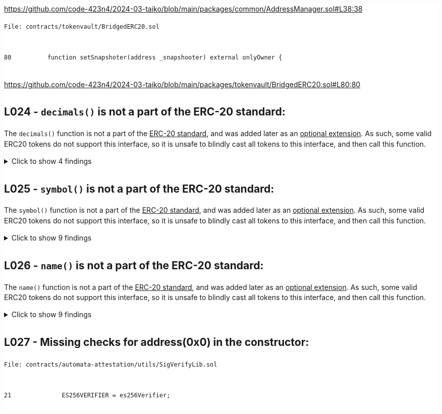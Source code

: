 https://github.com/code-423n4/2024-03-taiko/blob/main/packages/common/AddressManager.sol#L38:38

```solidity
File: contracts/tokenvault/BridgedERC20.sol


80          function setSnapshoter(address _snapshooter) external onlyOwner {


```

https://github.com/code-423n4/2024-03-taiko/blob/main/packages/tokenvault/BridgedERC20.sol#L80:80

## L024 - `decimals()` is not a part of the ERC-20 standard:

The `decimals()` function is not a part of the [ERC-20 standard](https://eips.ethereum.org/EIPS/eip-20), and was added later as an [optional extension](https://github.com/OpenZeppelin/openzeppelin-contracts/blob/master/contracts/token/ERC20/extensions/IERC20Metadata.sol). As such, some valid ERC20 tokens do not support this interface, so it is unsafe to blindly cast all tokens to this interface, and then call this function.


<details><summary>Click to show 4 findings</summary></details>

## L025 - `symbol()` is not a part of the ERC-20 standard:

The `symbol()` function is not a part of the [ERC-20 standard](https://eips.ethereum.org/EIPS/eip-20), and was added later as an [optional extension](https://github.com/OpenZeppelin/openzeppelin-contracts/blob/master/contracts/token/ERC20/extensions/IERC20Metadata.sol). As such, some valid ERC20 tokens do not support this interface, so it is unsafe to blindly cast all tokens to this interface, and then call this function.


<details><summary>Click to show 9 findings</summary></details>

## L026 - `name()` is not a part of the ERC-20 standard:

The `name()` function is not a part of the [ERC-20 standard](https://eips.ethereum.org/EIPS/eip-20), and was added later as an [optional extension](https://github.com/OpenZeppelin/openzeppelin-contracts/blob/master/contracts/token/ERC20/extensions/IERC20Metadata.sol). As such, some valid ERC20 tokens do not support this interface, so it is unsafe to blindly cast all tokens to this interface, and then call this function.


<details><summary>Click to show 9 findings</summary></details>

## L027 - Missing checks for address(0x0) in the constructor:




```solidity
File: contracts/automata-attestation/utils/SigVerifyLib.sol


21              ES256VERIFIER = es256Verifier;


```
